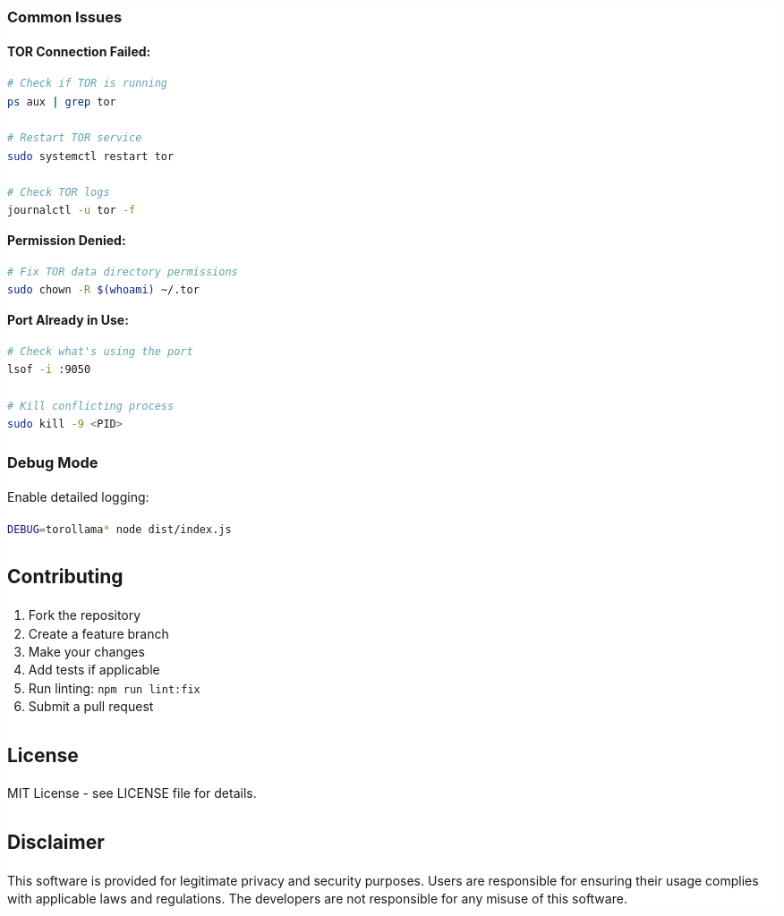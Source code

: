 ### Common Issues

**TOR Connection Failed:**
```bash
# Check if TOR is running
ps aux | grep tor

# Restart TOR service
sudo systemctl restart tor

# Check TOR logs
journalctl -u tor -f
```

**Permission Denied:**
```bash
# Fix TOR data directory permissions
sudo chown -R $(whoami) ~/.tor
```

**Port Already in Use:**
```bash
# Check what's using the port
lsof -i :9050

# Kill conflicting process
sudo kill -9 <PID>
```

### Debug Mode

Enable detailed logging:
```bash
DEBUG=torollama* node dist/index.js
```

## Contributing

1. Fork the repository
2. Create a feature branch
3. Make your changes
4. Add tests if applicable
5. Run linting: `npm run lint:fix`
6. Submit a pull request

## License

MIT License - see LICENSE file for details.

## Disclaimer

This software is provided for legitimate privacy and security purposes. Users are responsible for ensuring their usage complies with applicable laws and regulations. The developers are not responsible for any misuse of this software.
